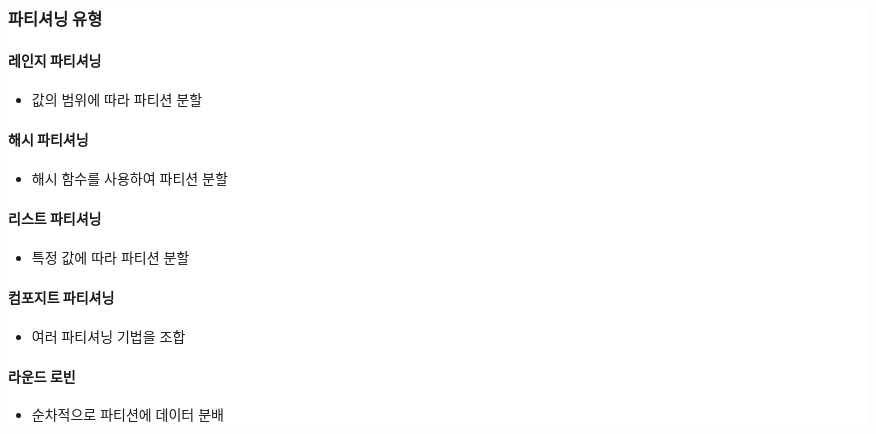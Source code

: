 ### 파티셔닝 유형

#### 레인지 파티셔닝

-   값의 범위에 따라 파티션 분할

#### 해시 파티셔닝

-   해시 함수를 사용하여 파티션 분할

#### 리스트 파티셔닝

-   특정 값에 따라 파티션 분할

#### 컴포지트 파티셔닝

-   여러 파티셔닝 기법을 조합

#### 라운드 로빈

-   순차적으로 파티션에 데이터 분배
